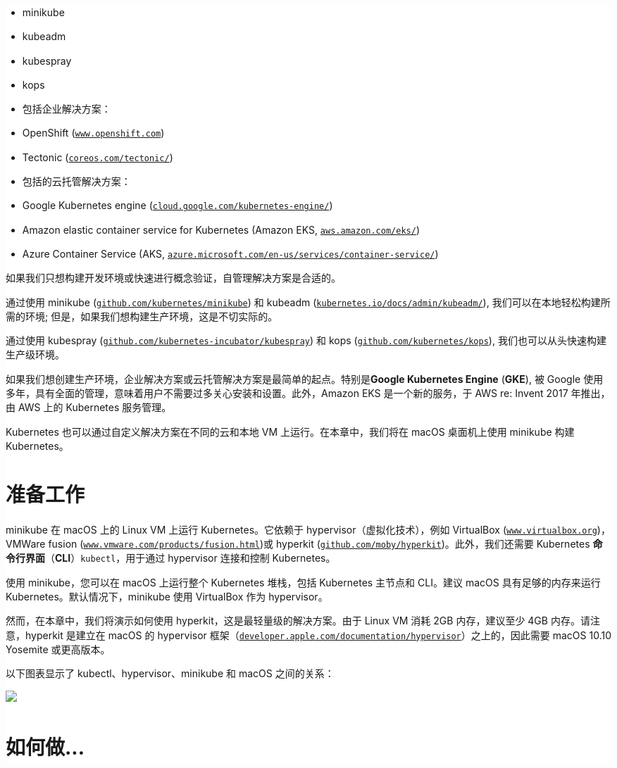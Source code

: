 +   minikube

+   kubeadm

+   kubespray

+   kops

+   包括企业解决方案：

+   OpenShift ([`www.openshift.com`](https://www.openshift.com))

+   Tectonic ([`coreos.com/tectonic/`](https://coreos.com/tectonic/))

+   包括的云托管解决方案：

+   Google Kubernetes engine ([`cloud.google.com/kubernetes-engine/`](https://cloud.google.com/kubernetes-engine/))

+   Amazon elastic container service for Kubernetes (Amazon EKS, [`aws.amazon.com/eks/`](https://aws.amazon.com/eks/))

+   Azure Container Service (AKS, [`azure.microsoft.com/en-us/services/container-service/`](https://azure.microsoft.com/en-us/services/container-service/))

如果我们只想构建开发环境或快速进行概念验证，自管理解决方案是合适的。

通过使用 minikube ([`github.com/kubernetes/minikube`](https://github.com/kubernetes/minikube)) 和 kubeadm ([`kubernetes.io/docs/admin/kubeadm/`](https://kubernetes.io/docs/admin/kubeadm/)), 我们可以在本地轻松构建所需的环境; 但是，如果我们想构建生产环境，这是不切实际的。

通过使用 kubespray ([`github.com/kubernetes-incubator/kubespray`](https://github.com/kubernetes-incubator/kubespray)) 和 kops ([`github.com/kubernetes/kops`](https://github.com/kubernetes/kops)), 我们也可以从头快速构建生产级环境。

如果我们想创建生产环境，企业解决方案或云托管解决方案是最简单的起点。特别是**Google Kubernetes Engine** (**GKE**), 被 Google 使用多年，具有全面的管理，意味着用户不需要过多关心安装和设置。此外，Amazon EKS 是一个新的服务，于 AWS re: Invent 2017 年推出，由 AWS 上的 Kubernetes 服务管理。

Kubernetes 也可以通过自定义解决方案在不同的云和本地 VM 上运行。在本章中，我们将在 macOS 桌面机上使用 minikube 构建 Kubernetes。

# 准备工作

minikube 在 macOS 上的 Linux VM 上运行 Kubernetes。它依赖于 hypervisor（虚拟化技术），例如 VirtualBox ([`www.virtualbox.org`](https://www.virtualbox.org))，VMWare fusion ([`www.vmware.com/products/fusion.html`](https://www.vmware.com/products/fusion.html))或 hyperkit ([`github.com/moby/hyperkit`](https://github.com/moby/hyperkit))。此外，我们还需要 Kubernetes **命令行界面**（**CLI**）`kubectl`，用于通过 hypervisor 连接和控制 Kubernetes。

使用 minikube，您可以在 macOS 上运行整个 Kubernetes 堆栈，包括 Kubernetes 主节点和 CLI。建议 macOS 具有足够的内存来运行 Kubernetes。默认情况下，minikube 使用 VirtualBox 作为 hypervisor。

然而，在本章中，我们将演示如何使用 hyperkit，这是最轻量级的解决方案。由于 Linux VM 消耗 2GB 内存，建议至少 4GB 内存。请注意，hyperkit 是建立在 macOS 的 hypervisor 框架（[`developer.apple.com/documentation/hypervisor`](https://developer.apple.com/documentation/hypervisor)）之上的，因此需要 macOS 10.10 Yosemite 或更高版本。

以下图表显示了 kubectl、hypervisor、minikube 和 macOS 之间的关系：

![](https://github.com/OpenDocCN/freelearn-devops-pt2-zh/raw/master/docs/k8s-cb-2e/img/52edf167-0558-4969-b440-eddb763d898e.png)

# 如何做...
